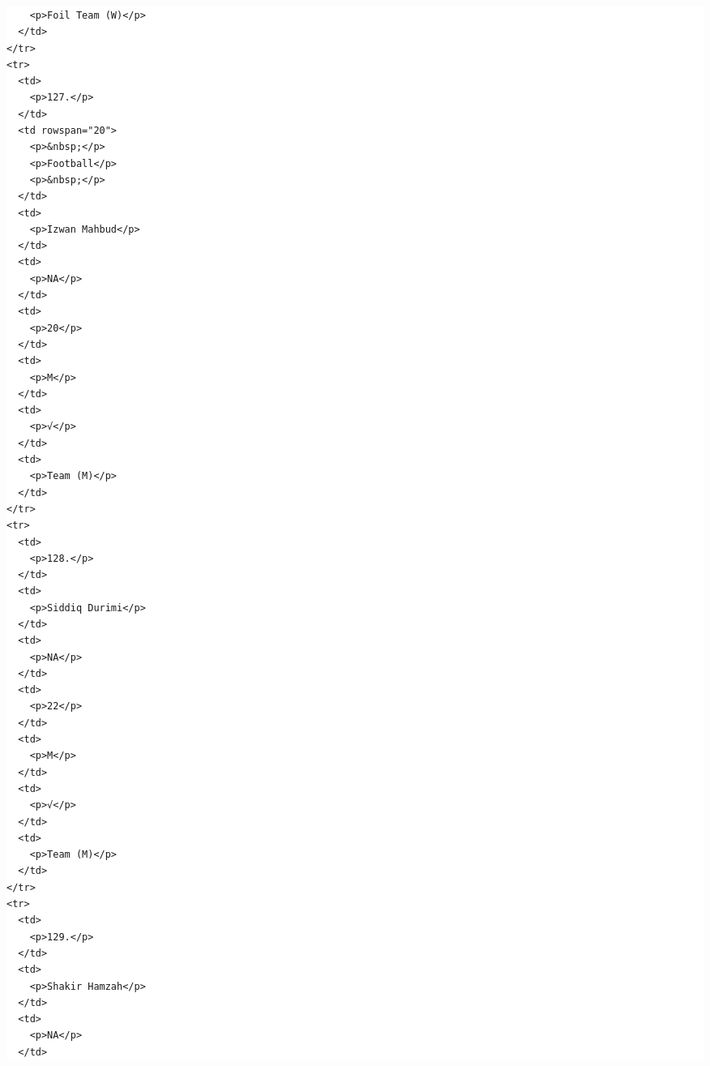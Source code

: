         <p>Foil Team (W)</p>
      </td>
    </tr>
    <tr>
      <td>
        <p>127.</p>
      </td>
      <td rowspan="20">
        <p>&nbsp;</p>
        <p>Football</p>
        <p>&nbsp;</p>
      </td>
      <td>
        <p>Izwan Mahbud</p>
      </td>
      <td>
        <p>NA</p>
      </td>
      <td>
        <p>20</p>
      </td>
      <td>
        <p>M</p>
      </td>
      <td>
        <p>√</p>
      </td>
      <td>
        <p>Team (M)</p>
      </td>
    </tr>
    <tr>
      <td>
        <p>128.</p>
      </td>
      <td>
        <p>Siddiq Durimi</p>
      </td>
      <td>
        <p>NA</p>
      </td>
      <td>
        <p>22</p>
      </td>
      <td>
        <p>M</p>
      </td>
      <td>
        <p>√</p>
      </td>
      <td>
        <p>Team (M)</p>
      </td>
    </tr>
    <tr>
      <td>
        <p>129.</p>
      </td>
      <td>
        <p>Shakir Hamzah</p>
      </td>
      <td>
        <p>NA</p>
      </td>